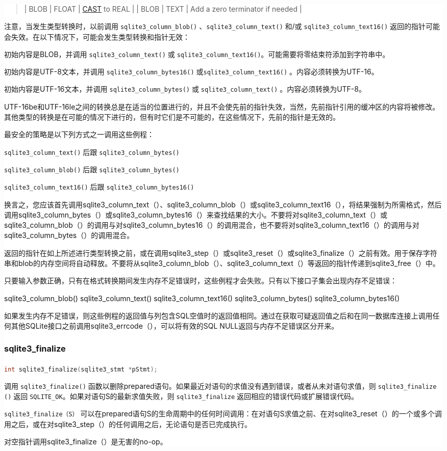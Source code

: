 > | BLOB          | FLOAT          | [CAST](https://sqlite.org/lang_expr.html#castexpr) to REAL   |
> | BLOB          | TEXT           | Add a zero terminator if needed                              |

注意，当发生类型转换时，以前调用 `sqlite3_column_blob()` 、`sqlite3_column_text()` 和/或 `sqlite3_column_text16()` 返回的指针可能会失效。在以下情况下，可能会发生类型转换和指针无效：

初始内容是BLOB，并调用 `sqlite3_column_text()` 或 `sqlite3_column_text16()`。可能需要将零结束符添加到字符串中。

初始内容是UTF-8文本，并调用 `sqlite3_column_bytes16()` 或`sqlite3_column_text16()` 。内容必须转换为UTF-16。

初始内容是UTF-16文本，并调用 `sqlite3_column_bytes()` 或 `sqlite3_column_text()` 。内容必须转换为UTF-8。

UTF-16be和UTF-16le之间的转换总是在适当的位置进行的，并且不会使先前的指针失效，当然，先前指针引用的缓冲区的内容将被修改。其他类型的转换是在可能的情况下进行的，但有时它们是不可能的，在这些情况下，先前的指针是无效的。



最安全的策略是以下列方式之一调用这些例程：

`sqlite3_column_text()` 后跟 `sqlite3_column_bytes()`

`sqlite3_column_blob()` 后跟 `sqlite3_column_bytes()`

`sqlite3_column_text16()` 后跟 `sqlite3_column_bytes16()`

换言之，您应该首先调用sqlite3_column_text（）、sqlite3_column_blob（）或sqlite3_column_text16（），将结果强制为所需格式，然后调用sqlite3_column_bytes（）或sqlite3_column_bytes16（）来查找结果的大小。不要将对sqlite3_column_text（）或sqlite3_column_blob（）的调用与对sqlite3_column_bytes16（）的调用混合，也不要将对sqlite3_column_text16（）的调用与对sqlite3_column_bytes（）的调用混合。



返回的指针在如上所述进行类型转换之前，或在调用sqlite3_step（）或sqlite3_reset（）或sqlite3_finalize（）之前有效。用于保存字符串和blob的内存空间将自动释放。不要将从sqlite3_column_blob（）、sqlite3_column_text（）等返回的指针传递到sqlite3_free（）中。



只要输入参数正确，只有在格式转换期间发生内存不足错误时，这些例程才会失败。只有以下接口子集会出现内存不足错误：

sqlite3_column_blob()
sqlite3_column_text()
sqlite3_column_text16()
sqlite3_column_bytes()
sqlite3_column_bytes16()

如果发生内存不足错误，则这些例程的返回值与列包含SQL空值时的返回值相同。通过在获取可疑返回值之后和在同一数据库连接上调用任何其他SQLite接口之前调用sqlite3_errcode（），可以将有效的SQL NULL返回与内存不足错误区分开来。



### sqlite3_finalize

```c
int sqlite3_finalize(sqlite3_stmt *pStmt);
```

调用 `sqlite3_finalize()` 函数以删除prepared语句。如果最近对语句的求值没有遇到错误，或者从未对语句求值，则 `sqlite3_finalize()` 返回 `SQLITE_OK`。如果对语句S的最新求值失败，则 `sqlite3_finalize` 返回相应的错误代码或扩展错误代码。

`sqlite3_finalize（S）` 可以在prepared语句S的生命周期中的任何时间调用：在对语句S求值之前、在对sqlite3_reset（）的一个或多个调用之后，或在对sqlite3_step（）的任何调用之后，无论语句是否已完成执行。

对空指针调用sqlite3_finalize（）是无害的no-op。
